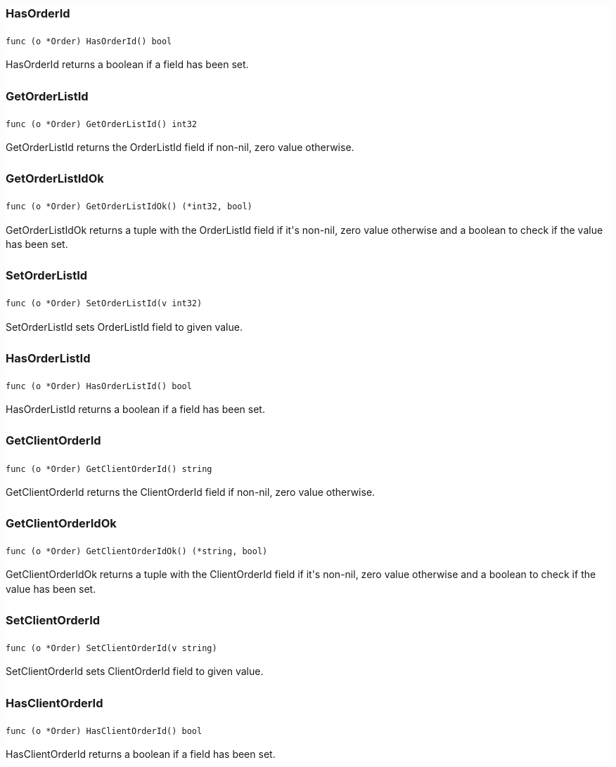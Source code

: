 ### HasOrderId

`func (o *Order) HasOrderId() bool`

HasOrderId returns a boolean if a field has been set.

### GetOrderListId

`func (o *Order) GetOrderListId() int32`

GetOrderListId returns the OrderListId field if non-nil, zero value otherwise.

### GetOrderListIdOk

`func (o *Order) GetOrderListIdOk() (*int32, bool)`

GetOrderListIdOk returns a tuple with the OrderListId field if it's non-nil, zero value otherwise
and a boolean to check if the value has been set.

### SetOrderListId

`func (o *Order) SetOrderListId(v int32)`

SetOrderListId sets OrderListId field to given value.

### HasOrderListId

`func (o *Order) HasOrderListId() bool`

HasOrderListId returns a boolean if a field has been set.

### GetClientOrderId

`func (o *Order) GetClientOrderId() string`

GetClientOrderId returns the ClientOrderId field if non-nil, zero value otherwise.

### GetClientOrderIdOk

`func (o *Order) GetClientOrderIdOk() (*string, bool)`

GetClientOrderIdOk returns a tuple with the ClientOrderId field if it's non-nil, zero value otherwise
and a boolean to check if the value has been set.

### SetClientOrderId

`func (o *Order) SetClientOrderId(v string)`

SetClientOrderId sets ClientOrderId field to given value.

### HasClientOrderId

`func (o *Order) HasClientOrderId() bool`

HasClientOrderId returns a boolean if a field has been set.

